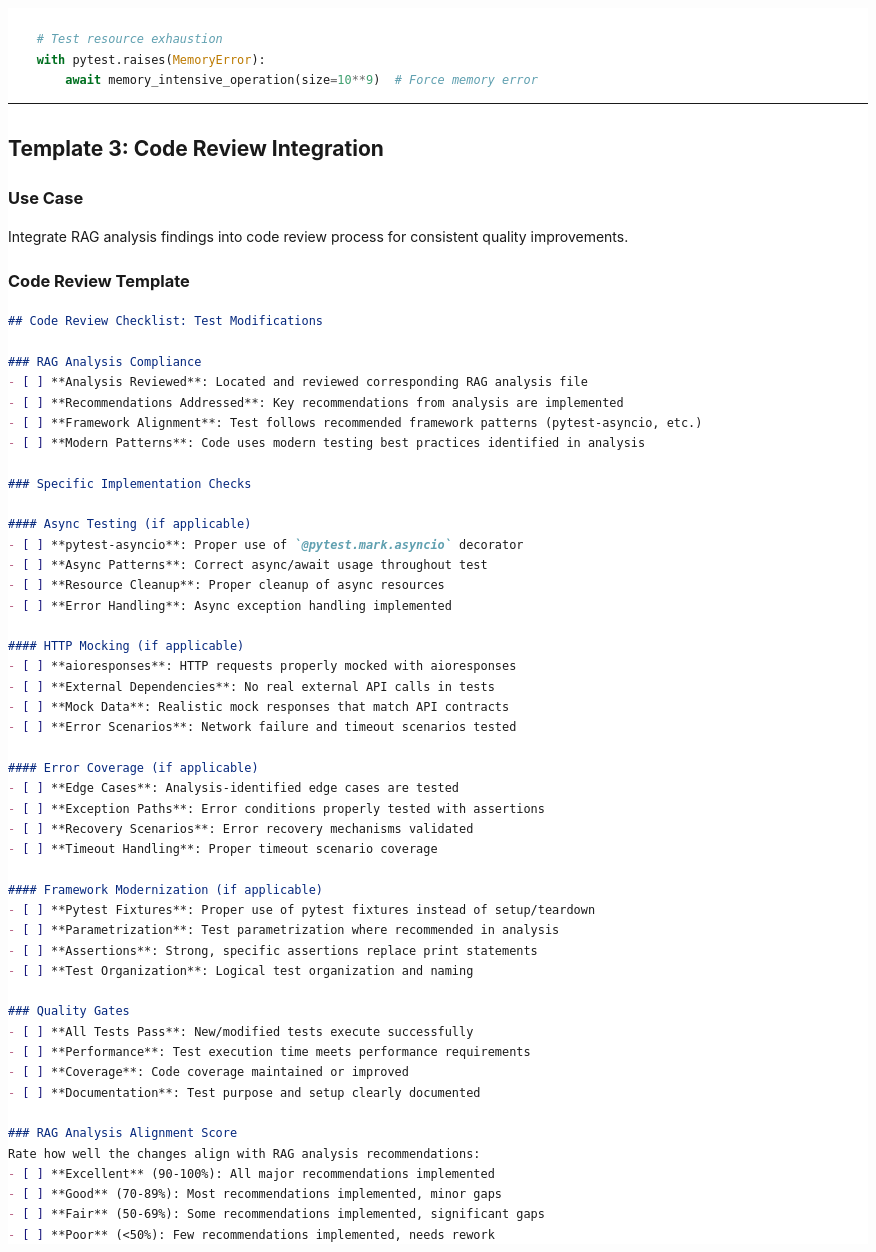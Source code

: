 ```python
    
    # Test resource exhaustion
    with pytest.raises(MemoryError):
        await memory_intensive_operation(size=10**9)  # Force memory error
```

---

## Template 3: Code Review Integration

### Use Case  
Integrate RAG analysis findings into code review process for consistent quality improvements.

### Code Review Template

```markdown
## Code Review Checklist: Test Modifications

### RAG Analysis Compliance
- [ ] **Analysis Reviewed**: Located and reviewed corresponding RAG analysis file
- [ ] **Recommendations Addressed**: Key recommendations from analysis are implemented
- [ ] **Framework Alignment**: Test follows recommended framework patterns (pytest-asyncio, etc.)
- [ ] **Modern Patterns**: Code uses modern testing best practices identified in analysis

### Specific Implementation Checks

#### Async Testing (if applicable)
- [ ] **pytest-asyncio**: Proper use of `@pytest.mark.asyncio` decorator
- [ ] **Async Patterns**: Correct async/await usage throughout test
- [ ] **Resource Cleanup**: Proper cleanup of async resources
- [ ] **Error Handling**: Async exception handling implemented

#### HTTP Mocking (if applicable)  
- [ ] **aioresponses**: HTTP requests properly mocked with aioresponses
- [ ] **External Dependencies**: No real external API calls in tests
- [ ] **Mock Data**: Realistic mock responses that match API contracts
- [ ] **Error Scenarios**: Network failure and timeout scenarios tested

#### Error Coverage (if applicable)
- [ ] **Edge Cases**: Analysis-identified edge cases are tested
- [ ] **Exception Paths**: Error conditions properly tested with assertions
- [ ] **Recovery Scenarios**: Error recovery mechanisms validated
- [ ] **Timeout Handling**: Proper timeout scenario coverage

#### Framework Modernization (if applicable)
- [ ] **Pytest Fixtures**: Proper use of pytest fixtures instead of setup/teardown
- [ ] **Parametrization**: Test parametrization where recommended in analysis
- [ ] **Assertions**: Strong, specific assertions replace print statements
- [ ] **Test Organization**: Logical test organization and naming

### Quality Gates
- [ ] **All Tests Pass**: New/modified tests execute successfully
- [ ] **Performance**: Test execution time meets performance requirements
- [ ] **Coverage**: Code coverage maintained or improved
- [ ] **Documentation**: Test purpose and setup clearly documented

### RAG Analysis Alignment Score
Rate how well the changes align with RAG analysis recommendations:
- [ ] **Excellent** (90-100%): All major recommendations implemented
- [ ] **Good** (70-89%): Most recommendations implemented, minor gaps
- [ ] **Fair** (50-69%): Some recommendations implemented, significant gaps  
- [ ] **Poor** (<50%): Few recommendations implemented, needs rework

```